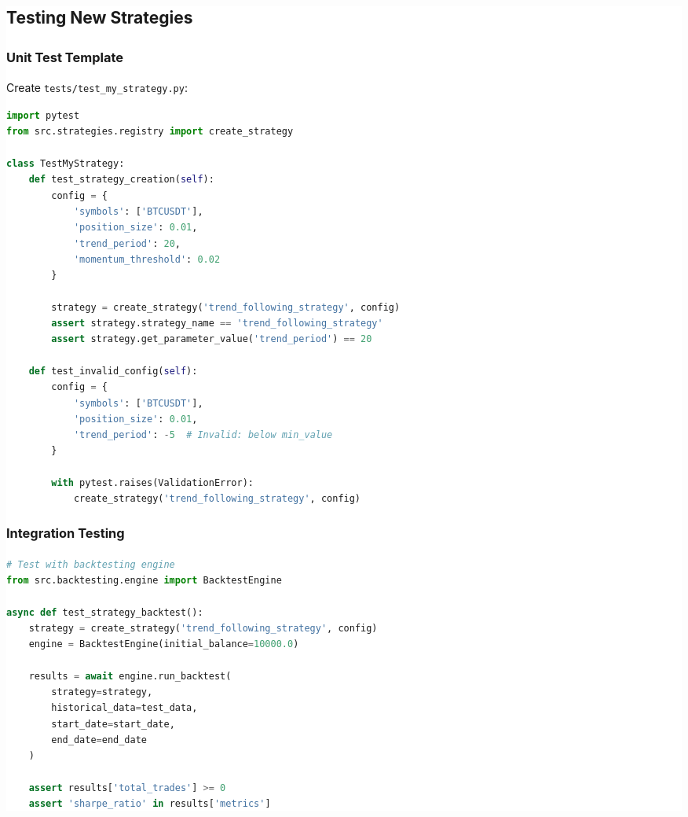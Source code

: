 ## Testing New Strategies

### Unit Test Template

Create `tests/test_my_strategy.py`:

```python
import pytest
from src.strategies.registry import create_strategy

class TestMyStrategy:
    def test_strategy_creation(self):
        config = {
            'symbols': ['BTCUSDT'],
            'position_size': 0.01,
            'trend_period': 20,
            'momentum_threshold': 0.02
        }
        
        strategy = create_strategy('trend_following_strategy', config)
        assert strategy.strategy_name == 'trend_following_strategy'
        assert strategy.get_parameter_value('trend_period') == 20
    
    def test_invalid_config(self):
        config = {
            'symbols': ['BTCUSDT'],
            'position_size': 0.01,
            'trend_period': -5  # Invalid: below min_value
        }
        
        with pytest.raises(ValidationError):
            create_strategy('trend_following_strategy', config)
```

### Integration Testing

```python
# Test with backtesting engine
from src.backtesting.engine import BacktestEngine

async def test_strategy_backtest():
    strategy = create_strategy('trend_following_strategy', config)
    engine = BacktestEngine(initial_balance=10000.0)
    
    results = await engine.run_backtest(
        strategy=strategy,
        historical_data=test_data,
        start_date=start_date,
        end_date=end_date
    )
    
    assert results['total_trades'] >= 0
    assert 'sharpe_ratio' in results['metrics']
```
